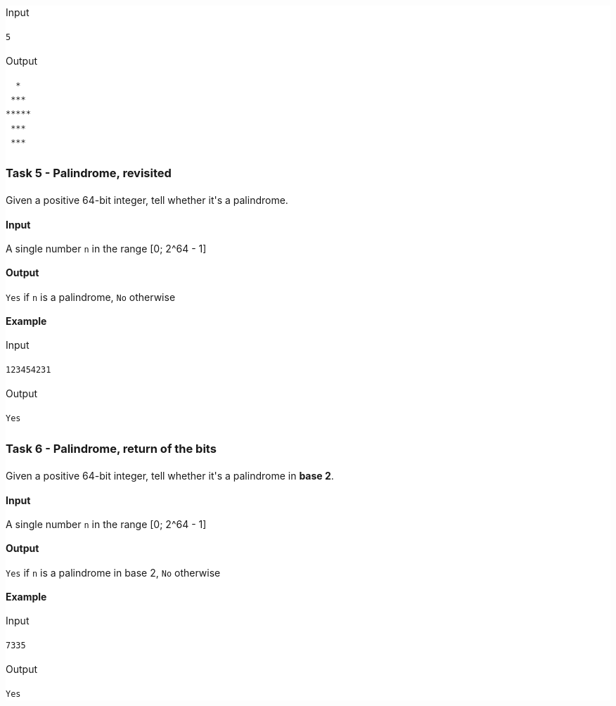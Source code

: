 Input

```
5
```

Output

```
  *
 ***
*****
 ***
 ***
```

### Task 5 - Palindrome, revisited

Given a positive 64-bit integer, tell whether it's a palindrome.

**Input**

A single number `n` in the range [0; 2^64 - 1]

**Output**

`Yes` if `n` is a palindrome, `No` otherwise

**Example**

Input
```
123454231
```

Output
```
Yes
```

### Task 6 - Palindrome, return of the bits

Given a positive 64-bit integer, tell whether it's a palindrome in **base 2**.

**Input**

A single number `n` in the range [0; 2^64 - 1]

**Output**

`Yes` if `n` is a palindrome in base 2, `No` otherwise

**Example**

Input
```
‭7335‬
```

Output
```
Yes
```
